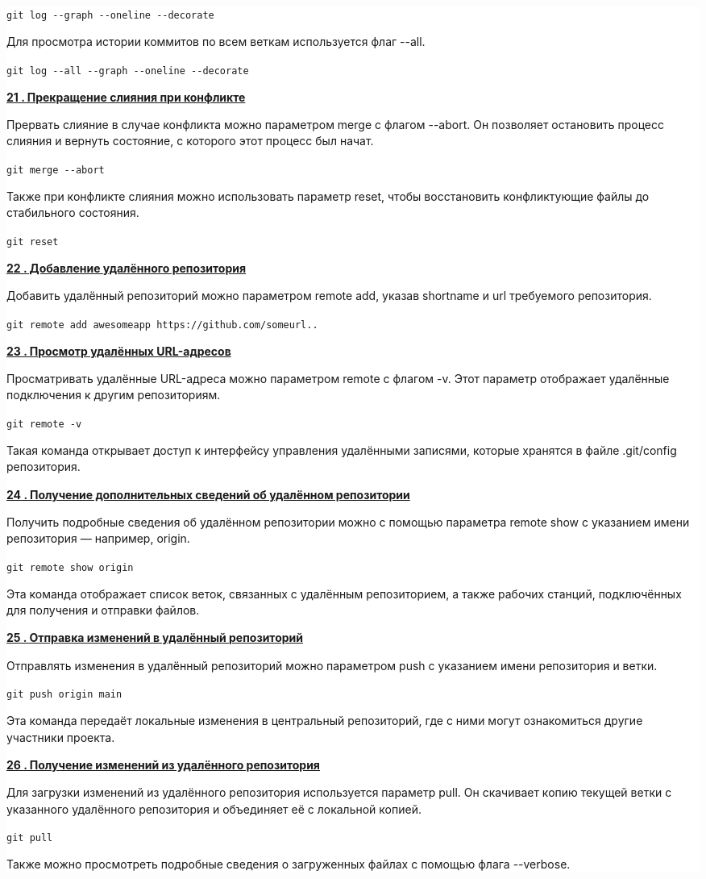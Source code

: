   `git log --graph --oneline --decorate`

Для просмотра истории коммитов по всем веткам используется флаг --all.

  `git log --all --graph --oneline --decorate`

<u>**21 . Прекращение слияния при конфликте**</u>

Прервать слияние в случае конфликта можно параметром merge с флагом --abort. Он позволяет остановить процесс слияния и вернуть состояние, с которого этот процесс был начат.

  `git merge --abort`

Также при конфликте слияния можно использовать параметр reset, чтобы восстановить конфликтующие файлы до стабильного состояния.

  `git reset`

<u>**22 . Добавление удалённого репозитория**</u>

Добавить удалённый репозиторий можно параметром remote add, указав shortname и url требуемого репозитория.

  `git remote add awesomeapp https://github.com/someurl..`

<u>**23 . Просмотр удалённых URL-адресов**</u>

Просматривать удалённые URL-адреса можно параметром remote с флагом -v. Этот параметр отображает удалённые подключения к другим репозиториям.

  `git remote -v`

Такая команда открывает доступ к интерфейсу управления удалёнными записями, которые хранятся в файле .git/config репозитория.

<u>**24 . Получение дополнительных сведений об удалённом репозитории**</u>

Получить подробные сведения об удалённом репозитории можно с помощью параметра remote show с указанием имени репозитория — например, origin.

  `git remote show origin`

Эта команда отображает список веток, связанных с удалённым репозиторием, а также рабочих станций, подключённых для получения и отправки файлов.

<u>**25 . Отправка изменений в удалённый репозиторий**</u>

Отправлять изменения в удалённый репозиторий можно параметром push с указанием имени репозитория и ветки.

  `git push origin main`

Эта команда передаёт локальные изменения в центральный репозиторий, где с ними могут ознакомиться другие участники проекта.

<u>**26 . Получение изменений из удалённого репозитория**</u>

Для загрузки изменений из удалённого репозитория используется параметр pull. Он скачивает копию текущей ветки с указанного удалённого репозитория и объединяет её с локальной копией.

  `git pull`

Также можно просмотреть подробные сведения о загруженных файлах с помощью флага --verbose.
